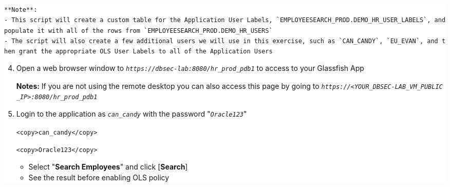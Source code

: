     **Note**:   
    - This script will create a custom table for the Application User Labels, `EMPLOYEESEARCH_PROD.DEMO_HR_USER_LABELS`, and populate it with all of the rows from `EMPLOYEESEARCH_PROD.DEMO_HR_USERS`
    - The script will also create a few additional users we will use in this exercise, such as `CAN_CANDY`, `EU_EVAN`, and then grant the appropriate OLS User Labels to all of the Application Users

4. Open a web browser window to *`https://dbsec-lab:8080/hr_prod_pdb1`* to access to your Glassfish App

    **Notes:** If you are not using the remote desktop you can also access this page by going to *`https://<YOUR_DBSEC-LAB_VM_PUBLIC_IP>:8080/hr_prod_pdb1`*

5. Login to the application as *`can_candy`* with the password "*`Oracle123`*"

    ````
    <copy>can_candy</copy>
    ````

    ````
    <copy>Oracle123</copy>
    ````

    - Select "**Search Employees**" and click [**Search**]
    - See the result before enabling OLS policy
